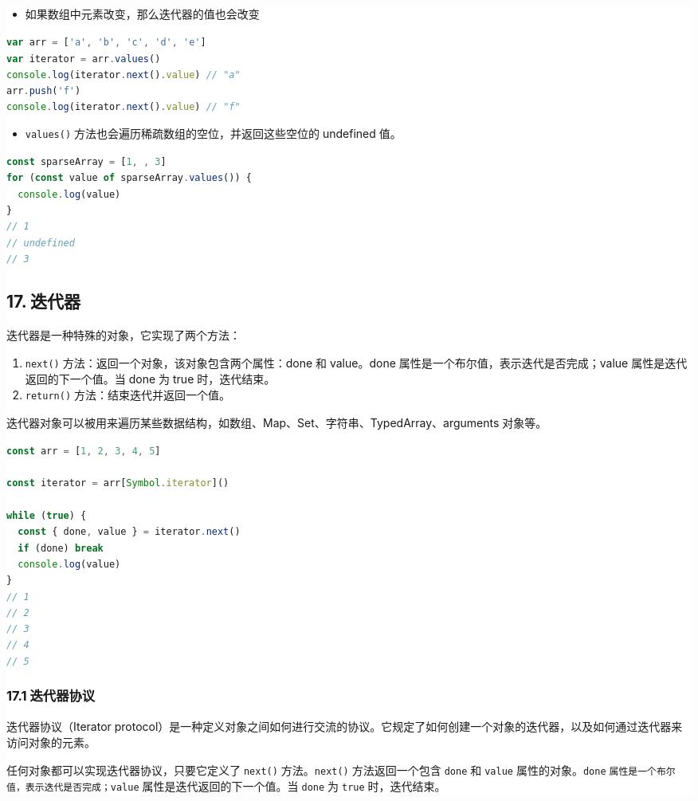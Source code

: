 - 如果数组中元素改变，那么迭代器的值也会改变

```javascript
var arr = ['a', 'b', 'c', 'd', 'e']
var iterator = arr.values()
console.log(iterator.next().value) // "a"
arr.push('f')
console.log(iterator.next().value) // "f"
```

- `values()` 方法也会遍历稀疏数组的空位，并返回这些空位的 undefined 值。

```javascript
const sparseArray = [1, , 3]
for (const value of sparseArray.values()) {
  console.log(value)
}
// 1
// undefined
// 3
```

## 17. 迭代器

迭代器是一种特殊的对象，它实现了两个方法：

1. `next()` 方法：返回一个对象，该对象包含两个属性：done 和 value。done 属性是一个布尔值，表示迭代是否完成；value 属性是迭代返回的下一个值。当 done 为 true 时，迭代结束。
2. `return()` 方法：结束迭代并返回一个值。

迭代器对象可以被用来遍历某些数据结构，如数组、Map、Set、字符串、TypedArray、arguments 对象等。

```javascript
const arr = [1, 2, 3, 4, 5]

const iterator = arr[Symbol.iterator]()

while (true) {
  const { done, value } = iterator.next()
  if (done) break
  console.log(value)
}
// 1
// 2
// 3
// 4
// 5
```

### 17.1 迭代器协议

迭代器协议（Iterator protocol）是一种定义对象之间如何进行交流的协议。它规定了如何创建一个对象的迭代器，以及如何通过迭代器来访问对象的元素。

任何对象都可以实现迭代器协议，只要它定义了 `next()` 方法。`next()` 方法返回一个包含 `done` 和 `value` 属性的对象。`done` `属性是一个布尔值，表示迭代是否完成；value` 属性是迭代返回的下一个值。当 `done` 为 `true` 时，迭代结束。
